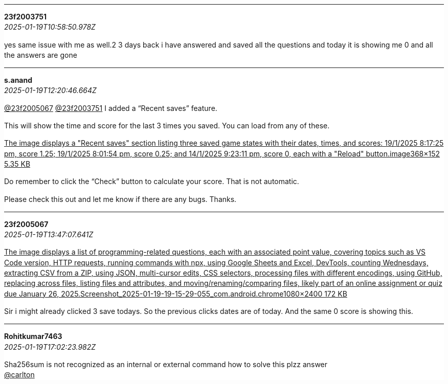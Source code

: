 
---
**23f2003751**  
*2025-01-19T10:58:50.978Z*


yes same issue with me as well.2 3 days back i have answered and saved all the questions and today it is showing me 0 and all the answers are gone




---
**s.anand**  
*2025-01-19T12:20:46.664Z*


[@23f2005067](/u/23f2005067) [@23f2003751](/u/23f2003751) I added a “Recent saves” feature.

This will show the time and score for the last 3 times you saved. You can load from any of these.

[The image displays a "Recent saves" section listing three saved game states with their dates, times, and scores: 19/1/2025 8:17:25 pm, score 1.25; 19/1/2025 8:01:54 pm, score 0.25; and 14/1/2025 9:23:11 pm, score 0, each with a "Reload" button.image368×152 5.35 KB](https://europe1.discourse-cdn.com/flex013/uploads/iitm/original/3X/c/e/ce7bbb617fc5997babd5910bd19e8ac3f9c3fe07.png "image")

Do remember to click the “Check” button to calculate your score. That is not automatic.

Please check this out and let me know if there are any bugs. Thanks.




---
**23f2005067**  
*2025-01-19T13:47:07.641Z*


[The image displays a list of programming-related questions, each with an associated point value, covering topics such as VS Code version, HTTP requests, running commands with npx, using Google Sheets and Excel, DevTools, counting Wednesdays, extracting CSV from a ZIP, using JSON, multi-cursor edits, CSS selectors, processing files with different encodings, using GitHub, replacing across files, listing files and attributes, and moving/renaming/comparing files, likely part of an online assignment or quiz due January 26, 2025.Screenshot_2025-01-19-19-15-29-055_com.android.chrome1080×2400 172 KB](https://europe1.discourse-cdn.com/flex013/uploads/iitm/original/3X/9/5/954ce1ef1cc6d0d6de0f540ac0215c8b45099527.jpeg "Screenshot_2025-01-19-19-15-29-055_com.android.chrome")

  
Sir i might already clicked 3 save todays. So the previous clicks dates are of today. And the same 0 score is showing this.




---
**Rohitkumar7463**  
*2025-01-19T17:02:23.982Z*


Sha256sum is not recognized as an internal or external command how to solve this plzz answer  
[@carlton](/u/carlton)

